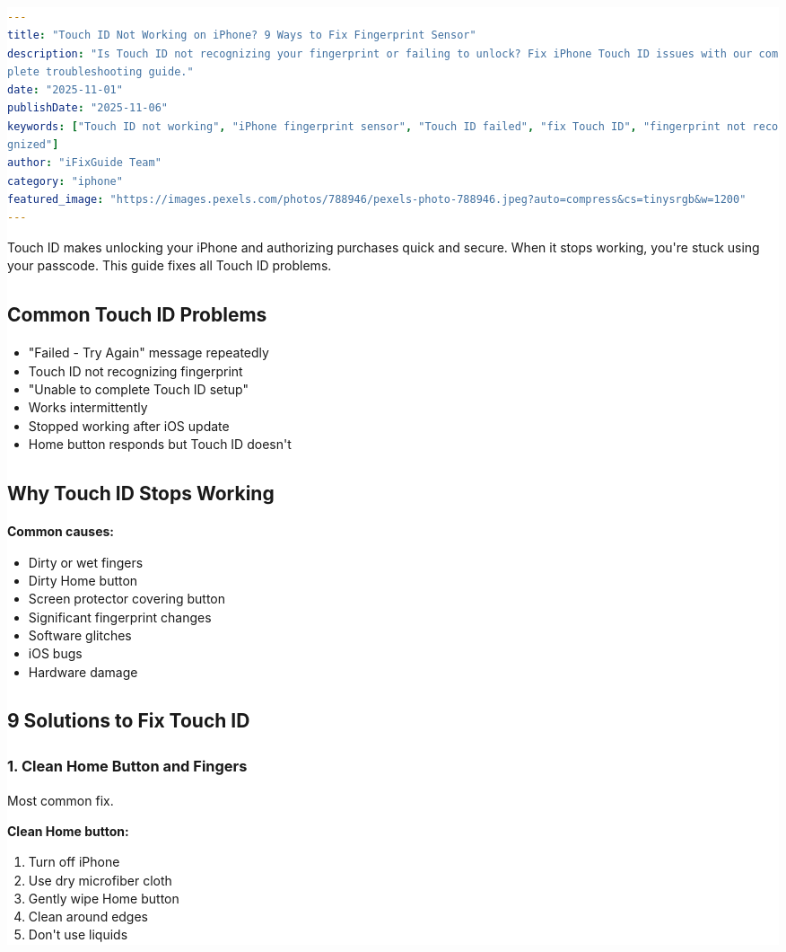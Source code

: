 ```yaml
---
title: "Touch ID Not Working on iPhone? 9 Ways to Fix Fingerprint Sensor"
description: "Is Touch ID not recognizing your fingerprint or failing to unlock? Fix iPhone Touch ID issues with our complete troubleshooting guide."
date: "2025-11-01"
publishDate: "2025-11-06"
keywords: ["Touch ID not working", "iPhone fingerprint sensor", "Touch ID failed", "fix Touch ID", "fingerprint not recognized"]
author: "iFixGuide Team"
category: "iphone"
featured_image: "https://images.pexels.com/photos/788946/pexels-photo-788946.jpeg?auto=compress&cs=tinysrgb&w=1200"
---
```


Touch ID makes unlocking your iPhone and authorizing purchases quick and secure. When it stops working, you're stuck using your passcode. This guide fixes all Touch ID problems.

## Common Touch ID Problems

- "Failed - Try Again" message repeatedly
- Touch ID not recognizing fingerprint
- "Unable to complete Touch ID setup"
- Works intermittently
- Stopped working after iOS update
- Home button responds but Touch ID doesn't

## Why Touch ID Stops Working

**Common causes:**
- Dirty or wet fingers
- Dirty Home button
- Screen protector covering button
- Significant fingerprint changes
- Software glitches
- iOS bugs
- Hardware damage

## 9 Solutions to Fix Touch ID

### 1. Clean Home Button and Fingers

Most common fix.

**Clean Home button:**
1. Turn off iPhone
2. Use dry microfiber cloth
3. Gently wipe Home button
4. Clean around edges
5. Don't use liquids
